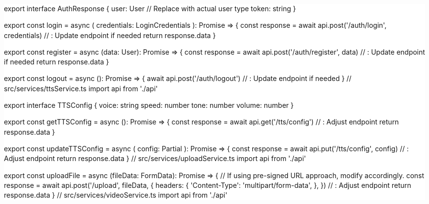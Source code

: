 export interface AuthResponse {
  user: User // Replace with actual user type
  token: string
}

export const login = async (
  credentials: LoginCredentials
): Promise<AuthResponse> => {
  const response = await api.post('/auth/login', credentials) // <TODO>: Update endpoint if needed
  return response.data
}

export const register = async (data: User): Promise<AuthResponse> => {
  const response = await api.post('/auth/register', data) // <TODO>: Update endpoint if needed
  return response.data
}

export const logout = async (): Promise<void> => {
  await api.post('/auth/logout') // <TODO>: Update endpoint if needed
}
// src/services/ttsService.ts
import api from './api'

export interface TTSConfig {
  voice: string
  speed: number
  tone: number
  volume: number
}

export const getTTSConfig = async (): Promise<TTSConfig> => {
  const response = await api.get('/tts/config') // <TODO>: Adjust endpoint
  return response.data
}

export const updateTTSConfig = async (
  config: Partial<TTSConfig>
): Promise<TTSConfig> => {
  const response = await api.put('/tts/config', config) // <TODO>: Adjust endpoint
  return response.data
}
// src/services/uploadService.ts
import api from './api'

export const uploadFile = async (fileData: FormData): Promise<unknown> => {
  // If using pre-signed URL approach, modify accordingly.
  const response = await api.post('/upload', fileData, {
    headers: {
      'Content-Type': 'multipart/form-data',
    },
  }) // <TODO>: Adjust endpoint
  return response.data
}
// src/services/videoService.ts
import api from './api'
